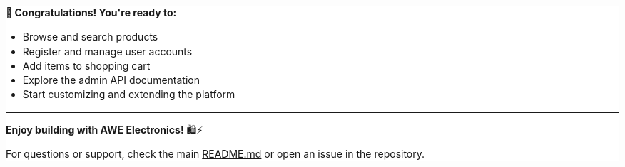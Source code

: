 **🎊 Congratulations! You're ready to:**
- Browse and search products
- Register and manage user accounts
- Add items to shopping cart
- Explore the admin API documentation
- Start customizing and extending the platform

---

**Enjoy building with AWE Electronics!** 🛍️⚡

For questions or support, check the main [README.md](README.md) or open an issue in the repository. 